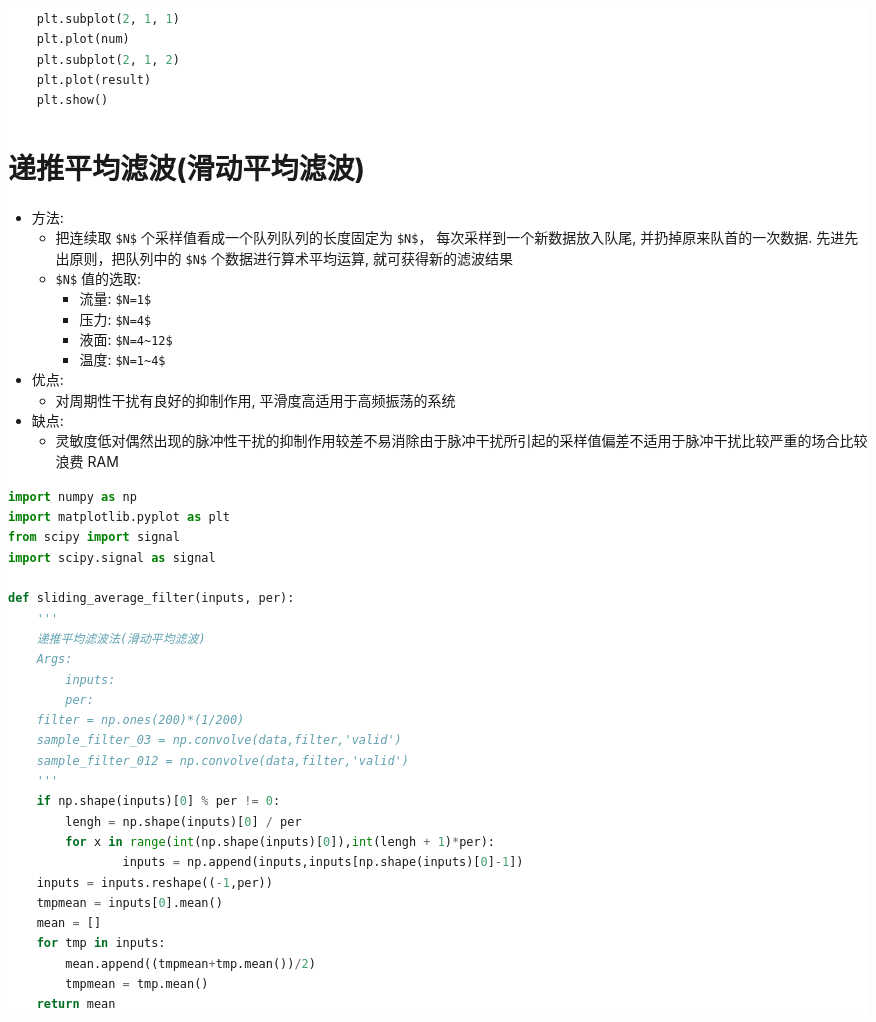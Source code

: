```python
    plt.subplot(2, 1, 1)
    plt.plot(num)
    plt.subplot(2, 1, 2)
    plt.plot(result)
    plt.show()
```

# 递推平均滤波(滑动平均滤波)

- 方法: 
    - 把连续取 `$N$` 个采样值看成一个队列队列的长度固定为 `$N$`，
      每次采样到一个新数据放入队尾, 并扔掉原来队首的一次数据.
      先进先出原则，把队列中的 `$N$` 个数据进行算术平均运算, 就可获得新的滤波结果
    - `$N$` 值的选取: 
        - 流量: `$N=1$`
        - 压力: `$N=4$`
        - 液面: `$N=4~12$`
        - 温度: `$N=1~4$`
- 优点: 
   - 对周期性干扰有良好的抑制作用, 平滑度高适用于高频振荡的系统
- 缺点: 
   - 灵敏度低对偶然出现的脉冲性干扰的抑制作用较差不易消除由于脉冲干扰所引起的采样值偏差不适用于脉冲干扰比较严重的场合比较浪费 RAM

```python
import numpy as np
import matplotlib.pyplot as plt
from scipy import signal
import scipy.signal as signal

def sliding_average_filter(inputs, per):
    '''
    递推平均滤波法(滑动平均滤波)
    Args:
        inputs:
        per: 
    filter = np.ones(200)*(1/200)
    sample_filter_03 = np.convolve(data,filter,'valid')
    sample_filter_012 = np.convolve(data,filter,'valid')
    '''
    if np.shape(inputs)[0] % per != 0:
        lengh = np.shape(inputs)[0] / per
        for x in range(int(np.shape(inputs)[0]),int(lengh + 1)*per):
                inputs = np.append(inputs,inputs[np.shape(inputs)[0]-1])
    inputs = inputs.reshape((-1,per))
    tmpmean = inputs[0].mean()
    mean = []
    for tmp in inputs:
        mean.append((tmpmean+tmp.mean())/2)
        tmpmean = tmp.mean()
    return mean
```
